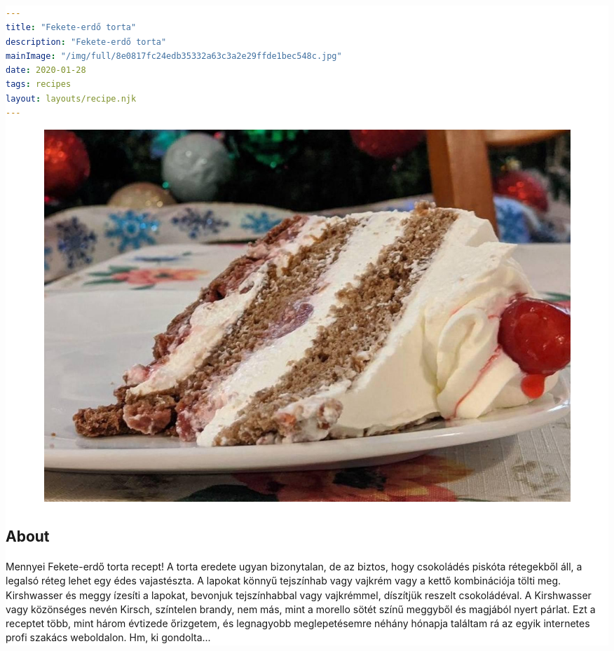 ```yaml
---
title: "Fekete-erdő torta"
description: "Fekete-erdő torta"
mainImage: "/img/full/8e0817fc24edb35332a63c3a2e29ffde1bec548c.jpg"
date: 2020-01-28
tags: recipes
layout: layouts/recipe.njk
---
```

                        
<p align="center"><a href="https://cookpad.com/hu/receptek/11295098-fekete-erdo-torta" rel="Recipe source page"><img width="751" height="532" src="/img/full/8e0817fc24edb35332a63c3a2e29ffde1bec548c.jpg"/></a></p>

## About
Mennyei Fekete-erdő torta recept! A torta eredete ugyan bizonytalan, de az biztos, hogy csokoládés piskóta rétegekből áll, a legalsó réteg lehet egy édes vajastészta. A lapokat  könnyű tejszínhab vagy vajkrém vagy a kettő kombinációja tölti meg. Kirshwasser és meggy ízesíti a lapokat, bevonjuk tejszínhabbal vagy vajkrémmel, díszítjük reszelt csokoládéval. A Kirshwasser vagy közönséges nevén Kirsch, színtelen brandy, nem más, mint a morello sötét színű meggyből és magjából nyert párlat. Ezt a receptet több, mint három évtizede őrizgetem, és legnagyobb meglepetésemre néhány hónapja találtam rá az egyik internetes profi szakács weboldalon. Hm, ki gondolta...
